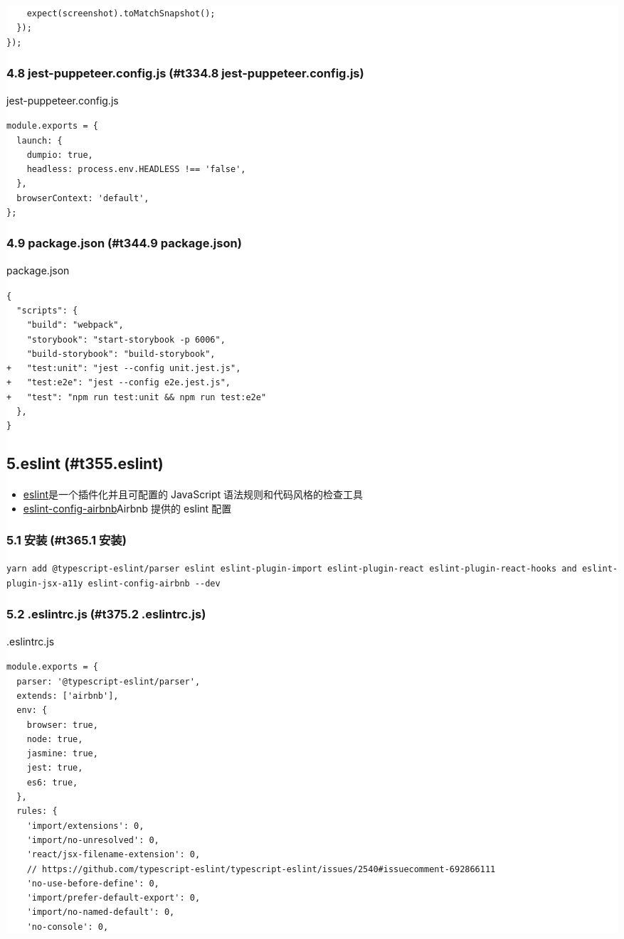         expect(screenshot).toMatchSnapshot();
      });
    });

### 4.8 jest-puppeteer.config.js (#t334.8 jest-puppeteer.config.js)

jest-puppeteer.config.js

    module.exports = {
      launch: {
        dumpio: true,
        headless: process.env.HEADLESS !== 'false',
      },
      browserContext: 'default',
    };

### 4.9 package.json (#t344.9 package.json)

package.json

    {
      "scripts": {
        "build": "webpack",
        "storybook": "start-storybook -p 6006",
        "build-storybook": "build-storybook",
    +   "test:unit": "jest --config unit.jest.js",
    +   "test:e2e": "jest --config e2e.jest.js",
    +   "test": "npm run test:unit && npm run test:e2e"
      },
    }

## 5.eslint (#t355.eslint)

- [eslint](https://eslint.bootcss.com/)是一个插件化并且可配置的 JavaScript 语法规则和代码风格的检查工具
- [eslint-config-airbnb](https://www.npmjs.com/package/eslint-config-airbnb)Airbnb 提供的 eslint 配置

### 5.1 安装 (#t365.1 安装)

    yarn add @typescript-eslint/parser eslint eslint-plugin-import eslint-plugin-react eslint-plugin-react-hooks and eslint-plugin-jsx-a11y eslint-config-airbnb --dev

### 5.2 .eslintrc.js (#t375.2 .eslintrc.js)

.eslintrc.js

    module.exports = {
      parser: '@typescript-eslint/parser',
      extends: ['airbnb'],
      env: {
        browser: true,
        node: true,
        jasmine: true,
        jest: true,
        es6: true,
      },
      rules: {
        'import/extensions': 0,
        'import/no-unresolved': 0,
        'react/jsx-filename-extension': 0,
        // https://github.com/typescript-eslint/typescript-eslint/issues/2540#issuecomment-692866111
        'no-use-before-define': 0,
        'import/prefer-default-export': 0,
        'import/no-named-default': 0,
        'no-console': 0,